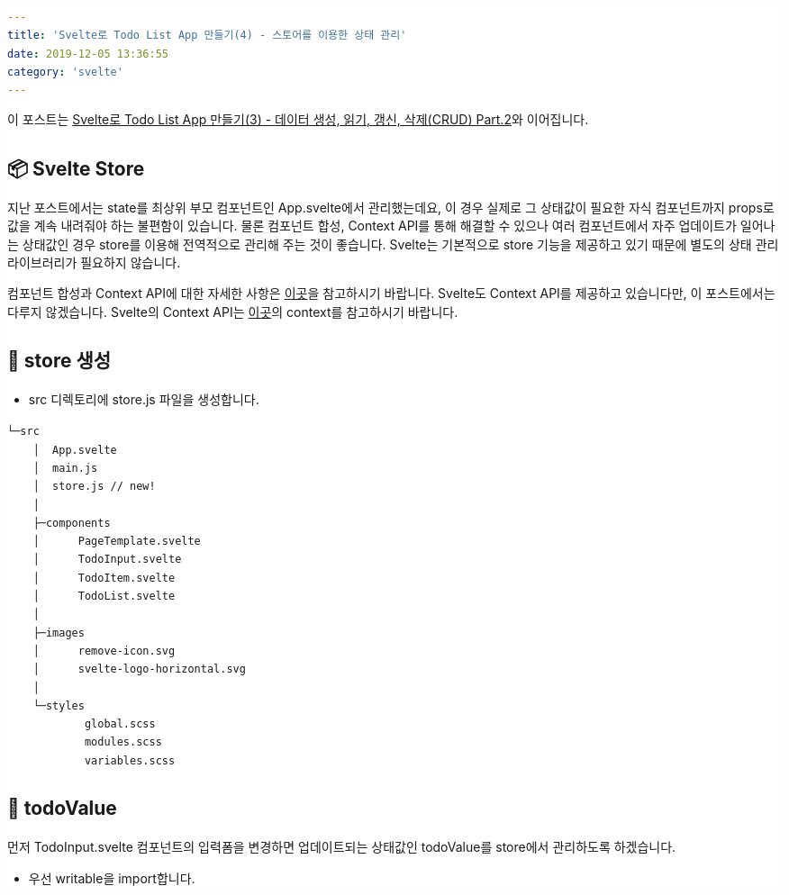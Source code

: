 ```yaml
---
title: 'Svelte로 Todo List App 만들기(4) - 스토어를 이용한 상태 관리'
date: 2019-12-05 13:36:55
category: 'svelte'
---
```


이 포스트는 [Svelte로 Todo List App 만들기(3) - 데이터 생성, 읽기, 갱신, 삭제(CRUD) Part.2](https://soulcactus.netlify.com/svelte/todo-list-3/)와 이어집니다.

## 📦 Svelte Store

지난 포스트에서는 state를 최상위 부모 컴포넌트인 App.svelte에서 관리했는데요, 이 경우 실제로 그 상태값이 필요한 자식 컴포넌트까지 props로 값을 계속 내려줘야 하는 불편함이 있습니다. 물론 컴포넌트 합성, Context API를 통해 해결할 수 있으나 여러 컴포넌트에서 자주 업데이트가 일어나는 상태값인 경우 store를 이용해 전역적으로 관리해 주는 것이 좋습니다. Svelte는 기본적으로 store 기능을 제공하고 있기 때문에 별도의 상태 관리 라이브러리가 필요하지 않습니다.

컴포넌트 합성과 Context API에 대한 자세한 사항은 [이곳](https://ko.reactjs.org/docs/context.html)을 참고하시기 바랍니다. Svelte도 Context API를 제공하고 있습니다만, 이 포스트에서는 다루지 않겠습니다. Svelte의 Context API는 [이곳](https://svelte.dev/docs#script_context_module)의 context를 참고하시기 바랍니다.

## 💎 store 생성

- src 디렉토리에 store.js 파일을 생성합니다.

```tree
└─src
    │  App.svelte
    │  main.js
    │  store.js // new!
    │
    ├─components
    │      PageTemplate.svelte
    │      TodoInput.svelte
    │      TodoItem.svelte
    │      TodoList.svelte
    │
    ├─images
    │      remove-icon.svg
    │      svelte-logo-horizontal.svg
    │
    └─styles
            global.scss
            modules.scss
            variables.scss
```

## 📝 todoValue

먼저 TodoInput.svelte 컴포넌트의 입력폼을 변경하면 업데이트되는 상태값인 todoValue를 store에서 관리하도록 하겠습니다.

- 우선 writable을 import합니다.
